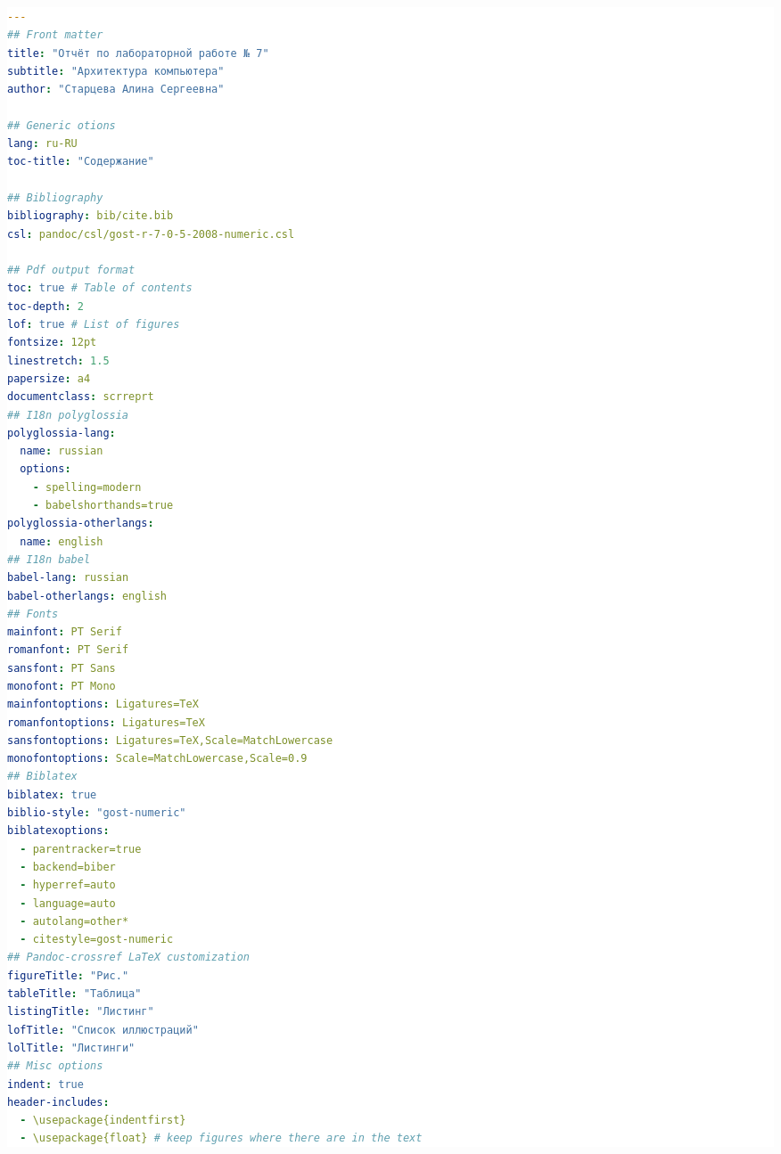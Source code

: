 ```yaml
---
## Front matter
title: "Отчёт по лабораторной работе № 7"
subtitle: "Архитектура компьютера"
author: "Старцева Алина Сергеевна"

## Generic otions
lang: ru-RU
toc-title: "Содержание"

## Bibliography
bibliography: bib/cite.bib
csl: pandoc/csl/gost-r-7-0-5-2008-numeric.csl

## Pdf output format
toc: true # Table of contents
toc-depth: 2
lof: true # List of figures
fontsize: 12pt
linestretch: 1.5
papersize: a4
documentclass: scrreprt
## I18n polyglossia
polyglossia-lang:
  name: russian
  options:
	- spelling=modern
	- babelshorthands=true
polyglossia-otherlangs:
  name: english
## I18n babel
babel-lang: russian
babel-otherlangs: english
## Fonts
mainfont: PT Serif
romanfont: PT Serif
sansfont: PT Sans
monofont: PT Mono
mainfontoptions: Ligatures=TeX
romanfontoptions: Ligatures=TeX
sansfontoptions: Ligatures=TeX,Scale=MatchLowercase
monofontoptions: Scale=MatchLowercase,Scale=0.9
## Biblatex
biblatex: true
biblio-style: "gost-numeric"
biblatexoptions:
  - parentracker=true
  - backend=biber
  - hyperref=auto
  - language=auto
  - autolang=other*
  - citestyle=gost-numeric
## Pandoc-crossref LaTeX customization
figureTitle: "Рис."
tableTitle: "Таблица"
listingTitle: "Листинг"
lofTitle: "Список иллюстраций"
lolTitle: "Листинги"
## Misc options
indent: true
header-includes:
  - \usepackage{indentfirst}
  - \usepackage{float} # keep figures where there are in the text
```